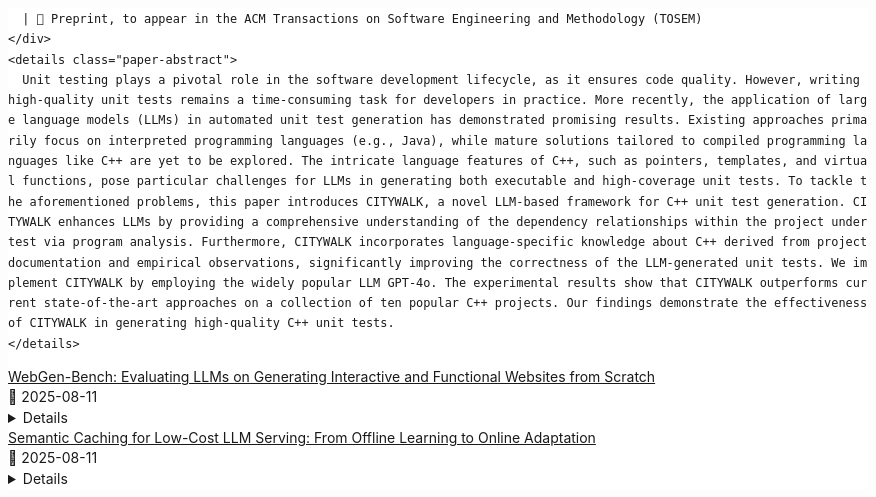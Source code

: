       | 💬 Preprint, to appear in the ACM Transactions on Software Engineering and Methodology (TOSEM)
    </div>
    <details class="paper-abstract">
      Unit testing plays a pivotal role in the software development lifecycle, as it ensures code quality. However, writing high-quality unit tests remains a time-consuming task for developers in practice. More recently, the application of large language models (LLMs) in automated unit test generation has demonstrated promising results. Existing approaches primarily focus on interpreted programming languages (e.g., Java), while mature solutions tailored to compiled programming languages like C++ are yet to be explored. The intricate language features of C++, such as pointers, templates, and virtual functions, pose particular challenges for LLMs in generating both executable and high-coverage unit tests. To tackle the aforementioned problems, this paper introduces CITYWALK, a novel LLM-based framework for C++ unit test generation. CITYWALK enhances LLMs by providing a comprehensive understanding of the dependency relationships within the project under test via program analysis. Furthermore, CITYWALK incorporates language-specific knowledge about C++ derived from project documentation and empirical observations, significantly improving the correctness of the LLM-generated unit tests. We implement CITYWALK by employing the widely popular LLM GPT-4o. The experimental results show that CITYWALK outperforms current state-of-the-art approaches on a collection of ten popular C++ projects. Our findings demonstrate the effectiveness of CITYWALK in generating high-quality C++ unit tests.
    </details>
</div>
<div class="paper-card">
    <div class="paper-title"><a href="http://arxiv.org/abs/2505.03733v2">WebGen-Bench: Evaluating LLMs on Generating Interactive and Functional Websites from Scratch</a></div>
    <div class="paper-meta">
      📅 2025-08-11
    </div>
    <details class="paper-abstract">
      LLM-based agents have demonstrated great potential in generating and managing code within complex codebases. In this paper, we introduce WebGen-Bench, a novel benchmark designed to measure an LLM-based agent's ability to create multi-file website codebases from scratch. It contains diverse instructions for website generation, created through the combined efforts of human annotators and GPT-4o. These instructions span three major categories and thirteen minor categories, encompassing nearly all important types of web applications. To assess the quality of the generated websites, we use GPT-4o to generate test cases targeting each functionality described in the instructions, and then manually filter, adjust, and organize them to ensure accuracy, resulting in 647 test cases. Each test case specifies an operation to be performed on the website and the expected result after the operation. To automate testing and improve reproducibility, we employ a powerful web-navigation agent to execute tests on the generated websites and determine whether the observed responses align with the expected results. We evaluate three high-performance code-agent frameworks, Bolt.diy, OpenHands, and Aider, using multiple proprietary and open-source LLMs as engines. The best-performing combination, Bolt.diy powered by DeepSeek-R1, achieves only 27.8\% accuracy on the test cases, highlighting the challenging nature of our benchmark. Additionally, we construct WebGen-Instruct, a training set consisting of 6,667 website-generation instructions. Training Qwen2.5-Coder-32B-Instruct on Bolt.diy trajectories generated from a subset of this training set achieves an accuracy of 38.2\%, surpassing the performance of the best proprietary model.
    </details>
</div>
<div class="paper-card">
    <div class="paper-title"><a href="http://arxiv.org/abs/2508.07675v1">Semantic Caching for Low-Cost LLM Serving: From Offline Learning to Online Adaptation</a></div>
    <div class="paper-meta">
      📅 2025-08-11
    </div>
    <details class="paper-abstract">